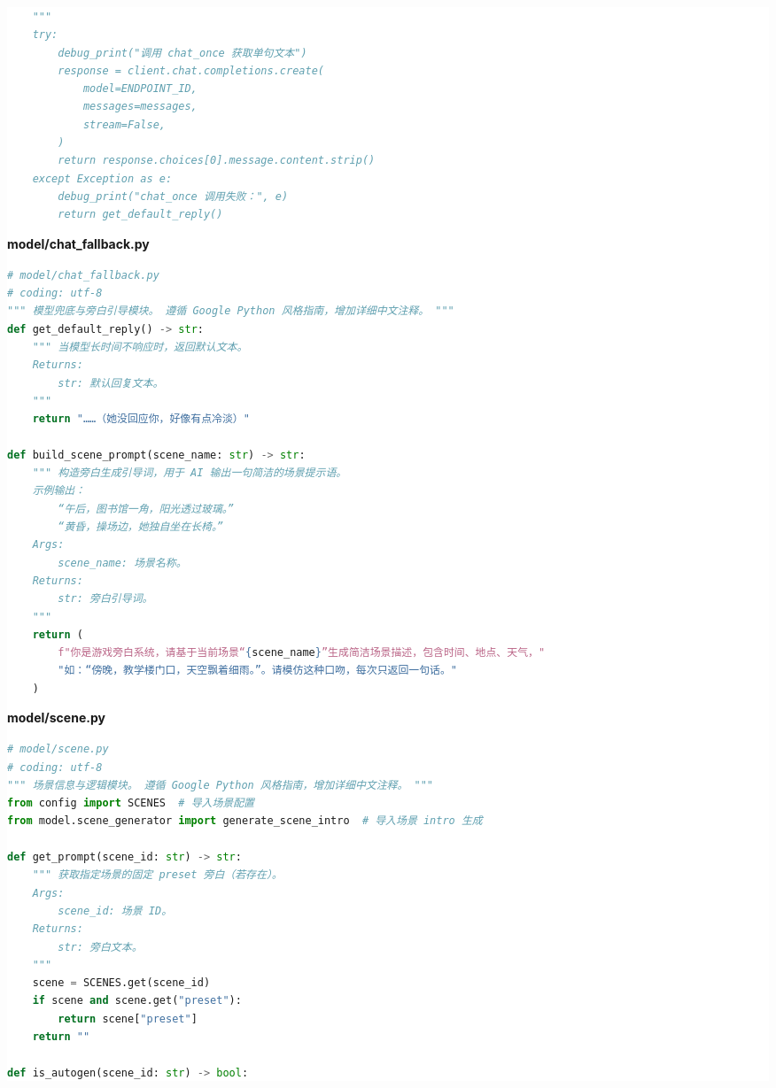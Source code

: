 ```python
    """
    try:
        debug_print("调用 chat_once 获取单句文本")
        response = client.chat.completions.create(
            model=ENDPOINT_ID,
            messages=messages,
            stream=False,
        )
        return response.choices[0].message.content.strip()
    except Exception as e:
        debug_print("chat_once 调用失败：", e)
        return get_default_reply()
```

**model/chat\_fallback.py** <a id="source-chat-fallback-py"></a>

```python
# model/chat_fallback.py
# coding: utf-8
""" 模型兜底与旁白引导模块。 遵循 Google Python 风格指南，增加详细中文注释。 """
def get_default_reply() -> str:
    """ 当模型长时间不响应时，返回默认文本。
    Returns:
        str: 默认回复文本。
    """
    return "……（她没回应你，好像有点冷淡）"

def build_scene_prompt(scene_name: str) -> str:
    """ 构造旁白生成引导词，用于 AI 输出一句简洁的场景提示语。
    示例输出：
        “午后，图书馆一角，阳光透过玻璃。”
        “黄昏，操场边，她独自坐在长椅。”
    Args:
        scene_name: 场景名称。
    Returns:
        str: 旁白引导词。
    """
    return (
        f"你是游戏旁白系统，请基于当前场景“{scene_name}”生成简洁场景描述，包含时间、地点、天气，"
        "如：“傍晚，教学楼门口，天空飘着细雨。”。请模仿这种口吻，每次只返回一句话。"
    )
```

**model/scene.py** <a id="source-scene-py"></a>

```python
# model/scene.py
# coding: utf-8
""" 场景信息与逻辑模块。 遵循 Google Python 风格指南，增加详细中文注释。 """
from config import SCENES  # 导入场景配置
from model.scene_generator import generate_scene_intro  # 导入场景 intro 生成

def get_prompt(scene_id: str) -> str:
    """ 获取指定场景的固定 preset 旁白（若存在）。
    Args:
        scene_id: 场景 ID。
    Returns:
        str: 旁白文本。
    """
    scene = SCENES.get(scene_id)
    if scene and scene.get("preset"):
        return scene["preset"]
    return ""

def is_autogen(scene_id: str) -> bool:
```